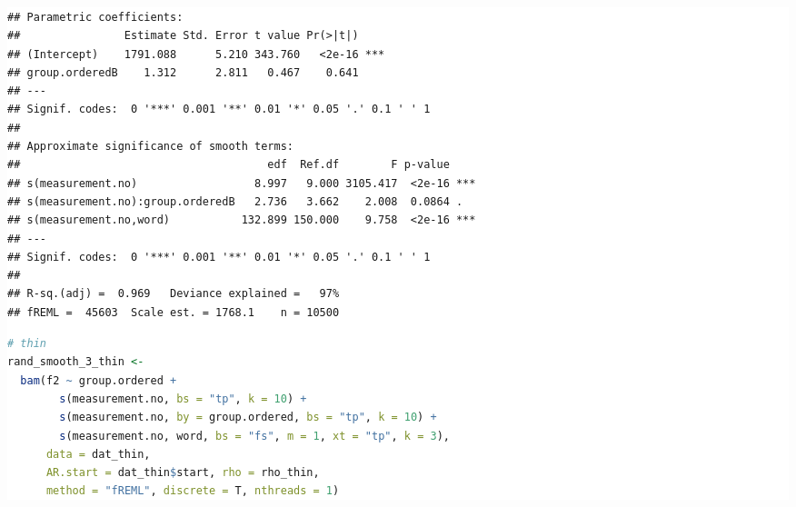     ## Parametric coefficients:
    ##                Estimate Std. Error t value Pr(>|t|)    
    ## (Intercept)    1791.088      5.210 343.760   <2e-16 ***
    ## group.orderedB    1.312      2.811   0.467    0.641    
    ## ---
    ## Signif. codes:  0 '***' 0.001 '**' 0.01 '*' 0.05 '.' 0.1 ' ' 1
    ## 
    ## Approximate significance of smooth terms:
    ##                                      edf  Ref.df        F p-value    
    ## s(measurement.no)                  8.997   9.000 3105.417  <2e-16 ***
    ## s(measurement.no):group.orderedB   2.736   3.662    2.008  0.0864 .  
    ## s(measurement.no,word)           132.899 150.000    9.758  <2e-16 ***
    ## ---
    ## Signif. codes:  0 '***' 0.001 '**' 0.01 '*' 0.05 '.' 0.1 ' ' 1
    ## 
    ## R-sq.(adj) =  0.969   Deviance explained =   97%
    ## fREML =  45603  Scale est. = 1768.1    n = 10500

``` r
# thin
rand_smooth_3_thin <- 
  bam(f2 ~ group.ordered + 
        s(measurement.no, bs = "tp", k = 10) + 
        s(measurement.no, by = group.ordered, bs = "tp", k = 10) + 
        s(measurement.no, word, bs = "fs", m = 1, xt = "tp", k = 3), 
      data = dat_thin, 
      AR.start = dat_thin$start, rho = rho_thin, 
      method = "fREML", discrete = T, nthreads = 1)
```
